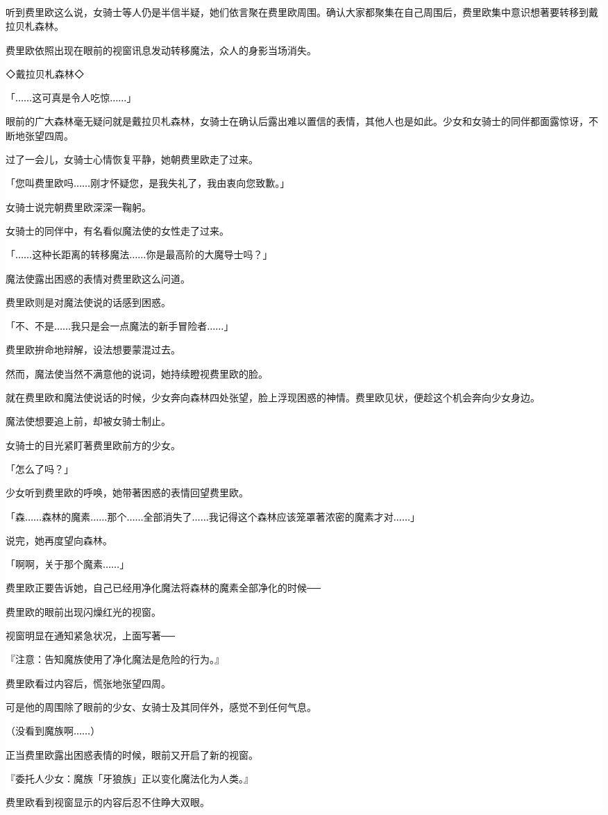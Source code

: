 听到费里欧这么说，女骑士等人仍是半信半疑，她们依言聚在费里欧周围。确认大家都聚集在自己周围后，费里欧集中意识想著要转移到戴拉贝札森林。

费里欧依照出现在眼前的视窗讯息发动转移魔法，众人的身影当场消失。

◇戴拉贝札森林◇

「……这可真是令人吃惊……」

眼前的广大森林毫无疑问就是戴拉贝札森林，女骑士在确认后露出难以置信的表情，其他人也是如此。少女和女骑士的同伴都面露惊讶，不断地张望四周。

过了一会儿，女骑士心情恢复平静，她朝费里欧走了过来。

「您叫费里欧吗……刚才怀疑您，是我失礼了，我由衷向您致歉。」

女骑士说完朝费里欧深深一鞠躬。

女骑士的同伴中，有名看似魔法使的女性走了过来。

「……这种长距离的转移魔法……你是最高阶的大魔导士吗？」

魔法使露出困惑的表情对费里欧这么问道。

费里欧则是对魔法使说的话感到困惑。

「不、不是……我只是会一点魔法的新手冒险者……」

费里欧拚命地辩解，设法想要蒙混过去。

然而，魔法使当然不满意他的说词，她持续瞪视费里欧的脸。

就在费里欧和魔法使说话的时候，少女奔向森林四处张望，脸上浮现困惑的神情。费里欧见状，便趁这个机会奔向少女身边。

魔法使想要追上前，却被女骑士制止。

女骑士的目光紧盯著费里欧前方的少女。

「怎么了吗？」

少女听到费里欧的呼唤，她带著困惑的表情回望费里欧。

「森……森林的魔素……那个……全部消失了……我记得这个森林应该笼罩著浓密的魔素才对……」

说完，她再度望向森林。

「啊啊，关于那个魔素……」

费里欧正要告诉她，自己已经用净化魔法将森林的魔素全部净化的时候──

费里欧的眼前出现闪燥红光的视窗。

视窗明显在通知紧急状况，上面写著──

『注意：告知魔族使用了净化魔法是危险的行为。』

费里欧看过内容后，慌张地张望四周。

可是他的周围除了眼前的少女、女骑士及其同伴外，感觉不到任何气息。

（没看到魔族啊……）

正当费里欧露出困惑表情的时候，眼前又开启了新的视窗。

『委托人少女：魔族「牙狼族」正以变化魔法化为人类。』

费里欧看到视窗显示的内容后忍不住睁大双眼。
